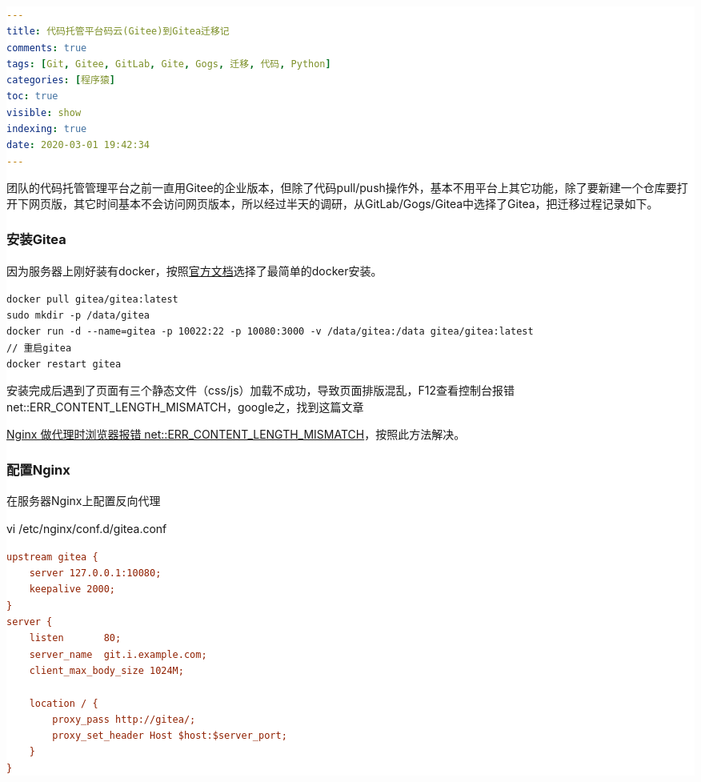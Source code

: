 ```yaml
---
title: 代码托管平台码云(Gitee)到Gitea迁移记
comments: true
tags: [Git, Gitee, GitLab, Gite, Gogs, 迁移, 代码, Python]
categories: [程序猿]
toc: true
visible: show
indexing: true
date: 2020-03-01 19:42:34
---
```

团队的代码托管管理平台之前一直用Gitee的企业版本，但除了代码pull/push操作外，基本不用平台上其它功能，除了要新建一个仓库要打开下网页版，其它时间基本不会访问网页版本，所以经过半天的调研，从GitLab/Gogs/Gitea中选择了Gitea，把迁移过程记录如下。



### 安装Gitea

因为服务器上刚好装有docker，按照[官方文档](https://docs.gitea.io/zh-cn/install-with-docker/)选择了最简单的docker安装。

```shell
docker pull gitea/gitea:latest
sudo mkdir -p /data/gitea
docker run -d --name=gitea -p 10022:22 -p 10080:3000 -v /data/gitea:/data gitea/gitea:latest
// 重启gitea
docker restart gitea
```

安装完成后遇到了页面有三个静态文件（css/js）加载不成功，导致页面排版混乱，F12查看控制台报错net::ERR_CONTENT_LENGTH_MISMATCH，google之，找到这篇文章

[Nginx 做代理时浏览器报错 net::ERR_CONTENT_LENGTH_MISMATCH](https://github.com/xhlwill/blog/issues/17)，按照此方法解决。



### 配置Nginx

在服务器Nginx上配置反向代理

vi /etc/nginx/conf.d/gitea.conf

```ini
upstream gitea {
    server 127.0.0.1:10080;
    keepalive 2000;
}
server {
    listen       80;
    server_name  git.i.example.com;
    client_max_body_size 1024M;

    location / {
        proxy_pass http://gitea/;
        proxy_set_header Host $host:$server_port;
    }
}
```
